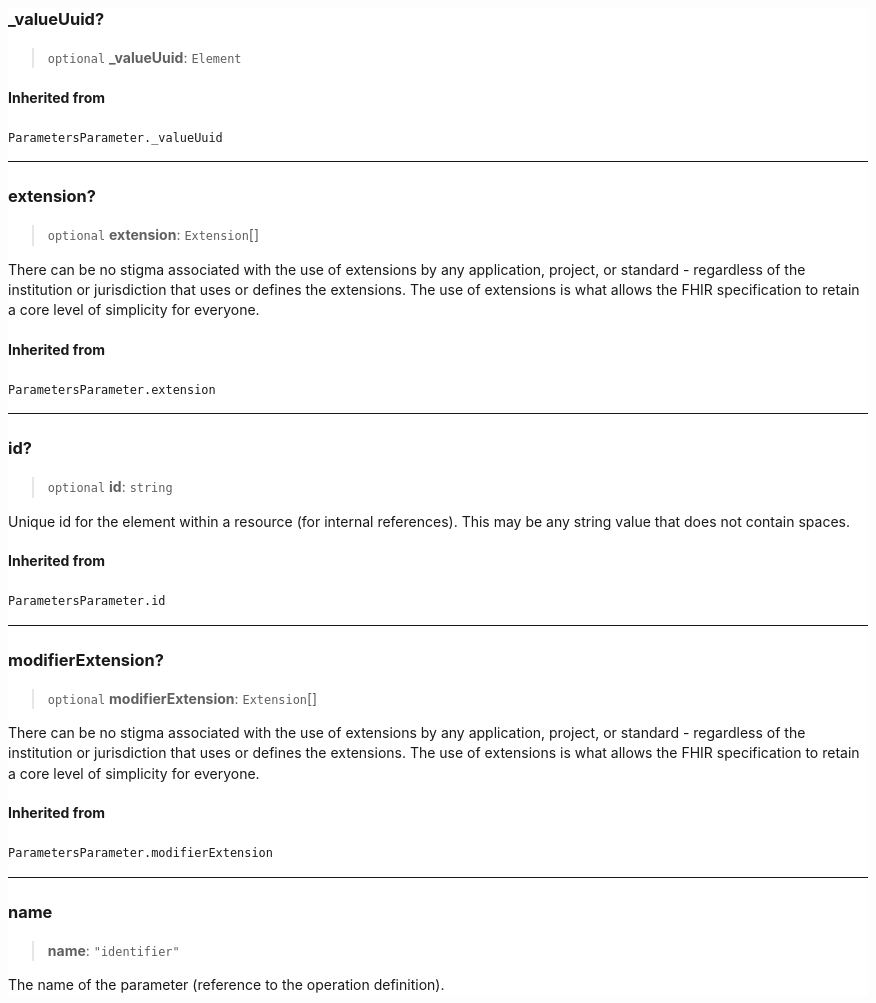 ### \_valueUuid?

> `optional` **\_valueUuid**: `Element`

#### Inherited from

`ParametersParameter._valueUuid`

***

### extension?

> `optional` **extension**: `Extension`[]

There can be no stigma associated with the use of extensions by any application, project, or standard - regardless of the institution or jurisdiction that uses or defines the extensions.  The use of extensions is what allows the FHIR specification to retain a core level of simplicity for everyone.

#### Inherited from

`ParametersParameter.extension`

***

### id?

> `optional` **id**: `string`

Unique id for the element within a resource (for internal references). This may be any string value that does not contain spaces.

#### Inherited from

`ParametersParameter.id`

***

### modifierExtension?

> `optional` **modifierExtension**: `Extension`[]

There can be no stigma associated with the use of extensions by any application, project, or standard - regardless of the institution or jurisdiction that uses or defines the extensions.  The use of extensions is what allows the FHIR specification to retain a core level of simplicity for everyone.

#### Inherited from

`ParametersParameter.modifierExtension`

***

### name

> **name**: `"identifier"`

The name of the parameter (reference to the operation definition).
